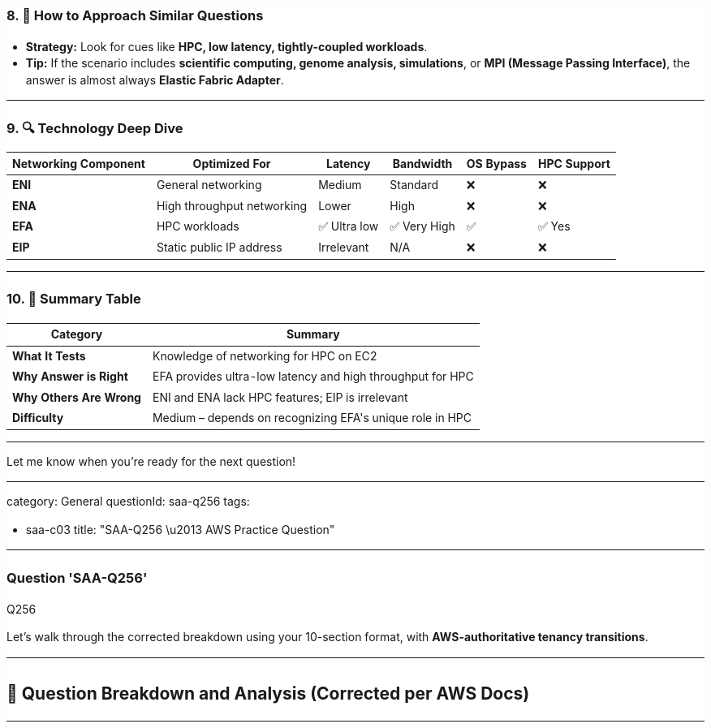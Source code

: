 ### 8. 🧭 How to Approach Similar Questions

- **Strategy:** Look for cues like **HPC, low latency, tightly-coupled workloads**.
- **Tip:** If the scenario includes **scientific computing, genome analysis, simulations**, or **MPI (Message Passing Interface)**, the answer is almost always **Elastic Fabric Adapter**.

---

### 9. 🔍 Technology Deep Dive
| Networking Component | Optimized For              | Latency      | Bandwidth    | OS Bypass | HPC Support |
| -------------------- | -------------------------- | ------------ | ------------ | --------- | ----------- |
| **ENI**              | General networking         | Medium       | Standard     | ❌        | ❌          |
| **ENA**              | High throughput networking | Lower        | High         | ❌        | ❌          |
| **EFA**              | HPC workloads              | ✅ Ultra low | ✅ Very High | ✅        | ✅ Yes      |
| **EIP**              | Static public IP address   | Irrelevant   | N/A          | ❌        | ❌          |
---

### 10. 📌 Summary Table
| Category                 | Summary                                                    |
| ------------------------ | ---------------------------------------------------------- |
| **What It Tests**        | Knowledge of networking for HPC on EC2                     |
| **Why Answer is Right**  | EFA provides ultra-low latency and high throughput for HPC |
| **Why Others Are Wrong** | ENI and ENA lack HPC features; EIP is irrelevant           |
| **Difficulty**           | Medium – depends on recognizing EFA's unique role in HPC   |
---

Let me know when you’re ready for the next question!

---
category: General
questionId: saa-q256
tags:
- saa-c03
title: "SAA-Q256 \u2013 AWS Practice Question"
---

### Question 'SAA-Q256'

Q256

Let’s walk through the corrected breakdown using your 10-section format, with **AWS-authoritative tenancy transitions**.

---

## 🧠 Question Breakdown and Analysis (Corrected per AWS Docs)

---